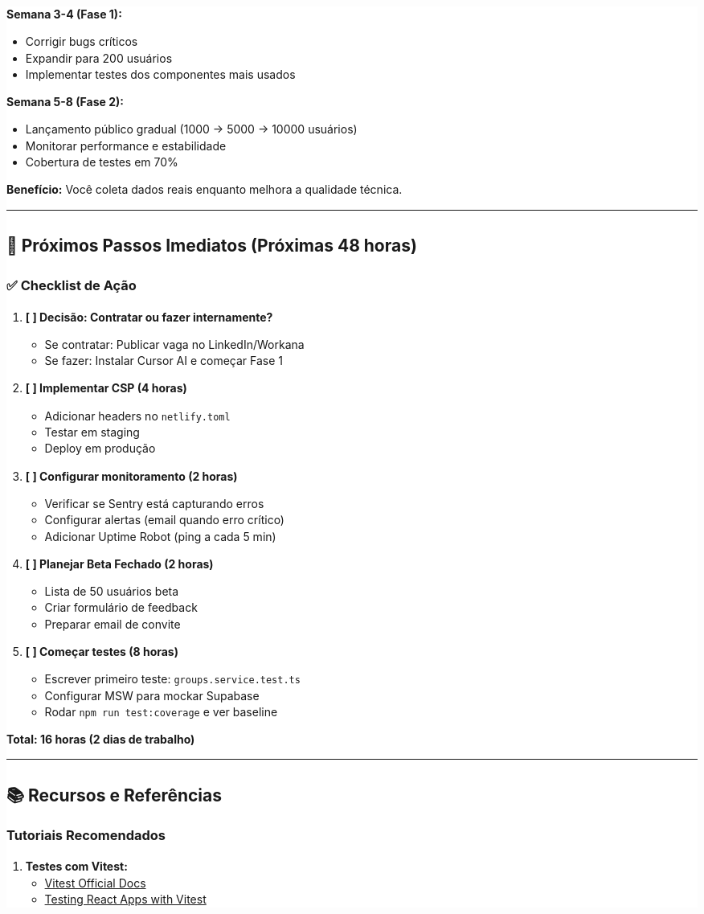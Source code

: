 **Semana 3-4 (Fase 1):**
- Corrigir bugs críticos
- Expandir para 200 usuários
- Implementar testes dos componentes mais usados

**Semana 5-8 (Fase 2):**
- Lançamento público gradual (1000 → 5000 → 10000 usuários)
- Monitorar performance e estabilidade
- Cobertura de testes em 70%

**Benefício:** Você coleta dados reais enquanto melhora a qualidade técnica.

---

## 🚀 Próximos Passos Imediatos (Próximas 48 horas)

### ✅ Checklist de Ação

1. **[ ] Decisão: Contratar ou fazer internamente?**
   - Se contratar: Publicar vaga no LinkedIn/Workana
   - Se fazer: Instalar Cursor AI e começar Fase 1

2. **[ ] Implementar CSP (4 horas)**
   - Adicionar headers no `netlify.toml`
   - Testar em staging
   - Deploy em produção

3. **[ ] Configurar monitoramento (2 horas)**
   - Verificar se Sentry está capturando erros
   - Configurar alertas (email quando erro crítico)
   - Adicionar Uptime Robot (ping a cada 5 min)

4. **[ ] Planejar Beta Fechado (2 horas)**
   - Lista de 50 usuários beta
   - Criar formulário de feedback
   - Preparar email de convite

5. **[ ] Começar testes (8 horas)**
   - Escrever primeiro teste: `groups.service.test.ts`
   - Configurar MSW para mockar Supabase
   - Rodar `npm run test:coverage` e ver baseline

**Total: 16 horas (2 dias de trabalho)**

---

## 📚 Recursos e Referências

### Tutoriais Recomendados

1. **Testes com Vitest:**
   - [Vitest Official Docs](https://vitest.dev/)
   - [Testing React Apps with Vitest](https://www.youtube.com/results?search_query=vitest+react+tutorial)
